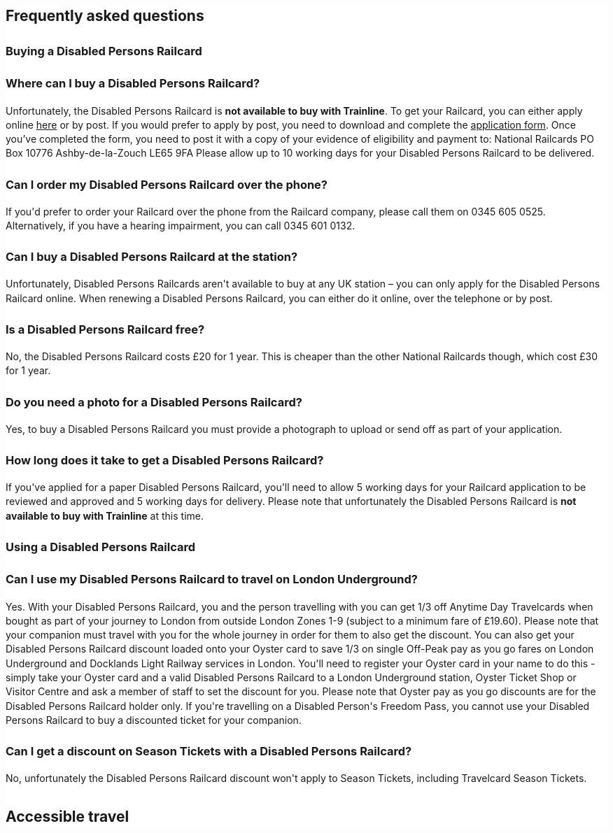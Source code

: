## Frequently asked questions
### Buying a Disabled Persons Railcard
### Where can I buy a Disabled Persons Railcard?
Unfortunately, the Disabled Persons Railcard is **not available to buy with Trainline**. To get your Railcard, you can either apply online [here](https://secure.railcard.co.uk/purchase/disabled-persons/) or by post. If you would prefer to apply by post, you need to download and complete the [application form](file:///C%3A/Users/paolal/Downloads/Online%20Disabled%20Persons%20Railcard%20Large%20Print%20Nov19.pdf). Once you’ve completed the form, you need to post it with a copy of your evidence of eligibility and payment to:
National Railcards
PO Box 10776
Ashby-de-la-Zouch
LE65 9FA
Please allow up to 10 working days for your Disabled Persons Railcard to be delivered.
### Can I order my Disabled Persons Railcard over the phone?
If you'd prefer to order your Railcard over the phone from the Railcard company, please call them on 0345 605 0525. Alternatively, if you have a hearing impairment, you can call 0345 601 0132.
### Can I buy a Disabled Persons Railcard at the station?
Unfortunately, Disabled Persons Railcards aren't available to buy at any UK station – you can only apply for the Disabled Persons Railcard online. When renewing a Disabled Persons Railcard, you can either do it online, over the telephone or by post.
### Is a Disabled Persons Railcard free?
No, the Disabled Persons Railcard costs £20 for 1 year. This is cheaper than the other National Railcards though, which cost £30 for 1 year.
### Do you need a photo for a Disabled Persons Railcard?
Yes, to buy a Disabled Persons Railcard you must provide a photograph to upload or send off as part of your application.
### How long does it take to get a Disabled Persons Railcard?
If you've applied for a paper Disabled Persons Railcard, you'll need to allow 5 working days for your Railcard application to be reviewed and approved and 5 working days for delivery. Please note that unfortunately the Disabled Persons Railcard is **not available to buy with Trainline** at this time.
### Using a Disabled Persons Railcard
### Can I use my Disabled Persons Railcard to travel on London Underground?
Yes. With your Disabled Persons Railcard, you and the person travelling with you can get 1/3 off Anytime Day Travelcards when bought as part of your journey to London from outside London Zones 1-9 (subject to a minimum fare of £19.60). Please note that your companion must travel with you for the whole journey in order for them to also get the discount.
You can also get your Disabled Persons Railcard discount loaded onto your Oyster card to save 1/3 on single Off-Peak pay as you go fares on London Underground and Docklands Light Railway services in London. You'll need to register your Oyster card in your name to do this - simply take your Oyster card and a valid Disabled Persons Railcard to a London Underground station, Oyster Ticket Shop or Visitor Centre and ask a member of staff to set the discount for you. Please note that Oyster pay as you go discounts are for the Disabled Persons Railcard holder only.
If you're travelling on a Disabled Person's Freedom Pass, you cannot use your Disabled Persons Railcard to buy a discounted ticket for your companion.
### Can I get a discount on Season Tickets with a Disabled Persons Railcard?
No, unfortunately the Disabled Persons Railcard discount won't apply to Season Tickets, including Travelcard Season Tickets.
## Accessible travel